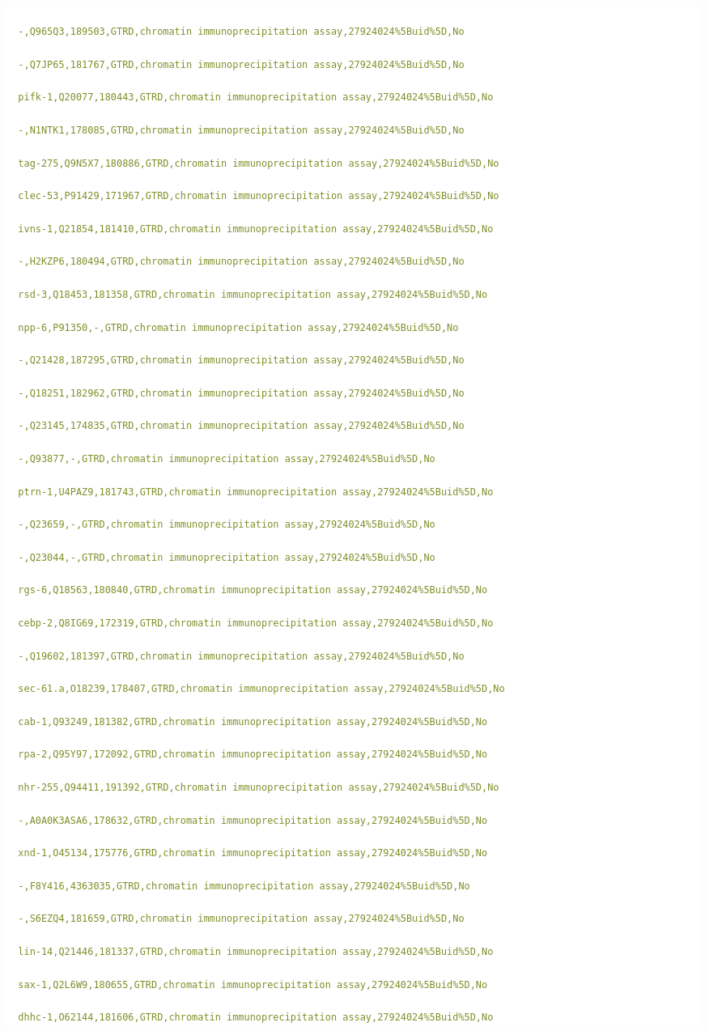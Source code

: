 ```yaml

  -,Q965Q3,189503,GTRD,chromatin immunoprecipitation assay,27924024%5Buid%5D,No

  -,Q7JP65,181767,GTRD,chromatin immunoprecipitation assay,27924024%5Buid%5D,No

  pifk-1,Q20077,180443,GTRD,chromatin immunoprecipitation assay,27924024%5Buid%5D,No

  -,N1NTK1,178085,GTRD,chromatin immunoprecipitation assay,27924024%5Buid%5D,No

  tag-275,Q9N5X7,180886,GTRD,chromatin immunoprecipitation assay,27924024%5Buid%5D,No

  clec-53,P91429,171967,GTRD,chromatin immunoprecipitation assay,27924024%5Buid%5D,No

  ivns-1,Q21854,181410,GTRD,chromatin immunoprecipitation assay,27924024%5Buid%5D,No

  -,H2KZP6,180494,GTRD,chromatin immunoprecipitation assay,27924024%5Buid%5D,No

  rsd-3,Q18453,181358,GTRD,chromatin immunoprecipitation assay,27924024%5Buid%5D,No

  npp-6,P91350,-,GTRD,chromatin immunoprecipitation assay,27924024%5Buid%5D,No

  -,Q21428,187295,GTRD,chromatin immunoprecipitation assay,27924024%5Buid%5D,No

  -,Q18251,182962,GTRD,chromatin immunoprecipitation assay,27924024%5Buid%5D,No

  -,Q23145,174835,GTRD,chromatin immunoprecipitation assay,27924024%5Buid%5D,No

  -,Q93877,-,GTRD,chromatin immunoprecipitation assay,27924024%5Buid%5D,No

  ptrn-1,U4PAZ9,181743,GTRD,chromatin immunoprecipitation assay,27924024%5Buid%5D,No

  -,Q23659,-,GTRD,chromatin immunoprecipitation assay,27924024%5Buid%5D,No

  -,Q23044,-,GTRD,chromatin immunoprecipitation assay,27924024%5Buid%5D,No

  rgs-6,Q18563,180840,GTRD,chromatin immunoprecipitation assay,27924024%5Buid%5D,No

  cebp-2,Q8IG69,172319,GTRD,chromatin immunoprecipitation assay,27924024%5Buid%5D,No

  -,Q19602,181397,GTRD,chromatin immunoprecipitation assay,27924024%5Buid%5D,No

  sec-61.a,O18239,178407,GTRD,chromatin immunoprecipitation assay,27924024%5Buid%5D,No

  cab-1,Q93249,181382,GTRD,chromatin immunoprecipitation assay,27924024%5Buid%5D,No

  rpa-2,Q95Y97,172092,GTRD,chromatin immunoprecipitation assay,27924024%5Buid%5D,No

  nhr-255,Q94411,191392,GTRD,chromatin immunoprecipitation assay,27924024%5Buid%5D,No

  -,A0A0K3ASA6,178632,GTRD,chromatin immunoprecipitation assay,27924024%5Buid%5D,No

  xnd-1,O45134,175776,GTRD,chromatin immunoprecipitation assay,27924024%5Buid%5D,No

  -,F8Y416,4363035,GTRD,chromatin immunoprecipitation assay,27924024%5Buid%5D,No

  -,S6EZQ4,181659,GTRD,chromatin immunoprecipitation assay,27924024%5Buid%5D,No

  lin-14,Q21446,181337,GTRD,chromatin immunoprecipitation assay,27924024%5Buid%5D,No

  sax-1,Q2L6W9,180655,GTRD,chromatin immunoprecipitation assay,27924024%5Buid%5D,No

  dhhc-1,O62144,181606,GTRD,chromatin immunoprecipitation assay,27924024%5Buid%5D,No

```